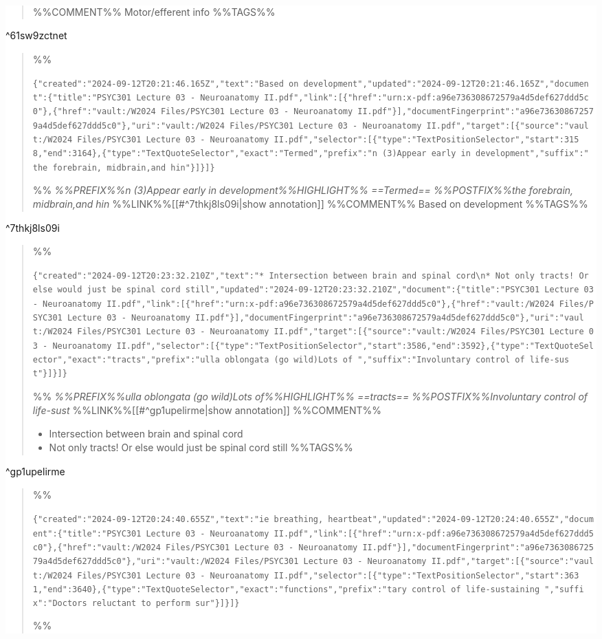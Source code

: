 >%%COMMENT%%
>Motor/efferent info
>%%TAGS%%
>
^61sw9zctnet


>%%
>```annotation-json
>{"created":"2024-09-12T20:21:46.165Z","text":"Based on development","updated":"2024-09-12T20:21:46.165Z","document":{"title":"PSYC301 Lecture 03 - Neuroanatomy II.pdf","link":[{"href":"urn:x-pdf:a96e736308672579a4d5def627ddd5c0"},{"href":"vault:/W2024 Files/PSYC301 Lecture 03 - Neuroanatomy II.pdf"}],"documentFingerprint":"a96e736308672579a4d5def627ddd5c0"},"uri":"vault:/W2024 Files/PSYC301 Lecture 03 - Neuroanatomy II.pdf","target":[{"source":"vault:/W2024 Files/PSYC301 Lecture 03 - Neuroanatomy II.pdf","selector":[{"type":"TextPositionSelector","start":3158,"end":3164},{"type":"TextQuoteSelector","exact":"Termed","prefix":"n (3)Appear early in development","suffix":" the forebrain, midbrain,and hin"}]}]}
>```
>%%
>*%%PREFIX%%n (3)Appear early in development%%HIGHLIGHT%% ==Termed== %%POSTFIX%%the forebrain, midbrain,and hin*
>%%LINK%%[[#^7thkj8ls09i|show annotation]]
>%%COMMENT%%
>Based on development
>%%TAGS%%
>
^7thkj8ls09i


>%%
>```annotation-json
>{"created":"2024-09-12T20:23:32.210Z","text":"* Intersection between brain and spinal cord\n* Not only tracts! Or else would just be spinal cord still","updated":"2024-09-12T20:23:32.210Z","document":{"title":"PSYC301 Lecture 03 - Neuroanatomy II.pdf","link":[{"href":"urn:x-pdf:a96e736308672579a4d5def627ddd5c0"},{"href":"vault:/W2024 Files/PSYC301 Lecture 03 - Neuroanatomy II.pdf"}],"documentFingerprint":"a96e736308672579a4d5def627ddd5c0"},"uri":"vault:/W2024 Files/PSYC301 Lecture 03 - Neuroanatomy II.pdf","target":[{"source":"vault:/W2024 Files/PSYC301 Lecture 03 - Neuroanatomy II.pdf","selector":[{"type":"TextPositionSelector","start":3586,"end":3592},{"type":"TextQuoteSelector","exact":"tracts","prefix":"ulla oblongata (go wild)Lots of ","suffix":"Involuntary control of life-sust"}]}]}
>```
>%%
>*%%PREFIX%%ulla oblongata (go wild)Lots of%%HIGHLIGHT%% ==tracts== %%POSTFIX%%Involuntary control of life-sust*
>%%LINK%%[[#^gp1upelirme|show annotation]]
>%%COMMENT%%
>* Intersection between brain and spinal cord
>* Not only tracts! Or else would just be spinal cord still
>%%TAGS%%
>
^gp1upelirme


>%%
>```annotation-json
>{"created":"2024-09-12T20:24:40.655Z","text":"ie breathing, heartbeat","updated":"2024-09-12T20:24:40.655Z","document":{"title":"PSYC301 Lecture 03 - Neuroanatomy II.pdf","link":[{"href":"urn:x-pdf:a96e736308672579a4d5def627ddd5c0"},{"href":"vault:/W2024 Files/PSYC301 Lecture 03 - Neuroanatomy II.pdf"}],"documentFingerprint":"a96e736308672579a4d5def627ddd5c0"},"uri":"vault:/W2024 Files/PSYC301 Lecture 03 - Neuroanatomy II.pdf","target":[{"source":"vault:/W2024 Files/PSYC301 Lecture 03 - Neuroanatomy II.pdf","selector":[{"type":"TextPositionSelector","start":3631,"end":3640},{"type":"TextQuoteSelector","exact":"functions","prefix":"tary control of life-sustaining ","suffix":"Doctors reluctant to perform sur"}]}]}
>```
>%%